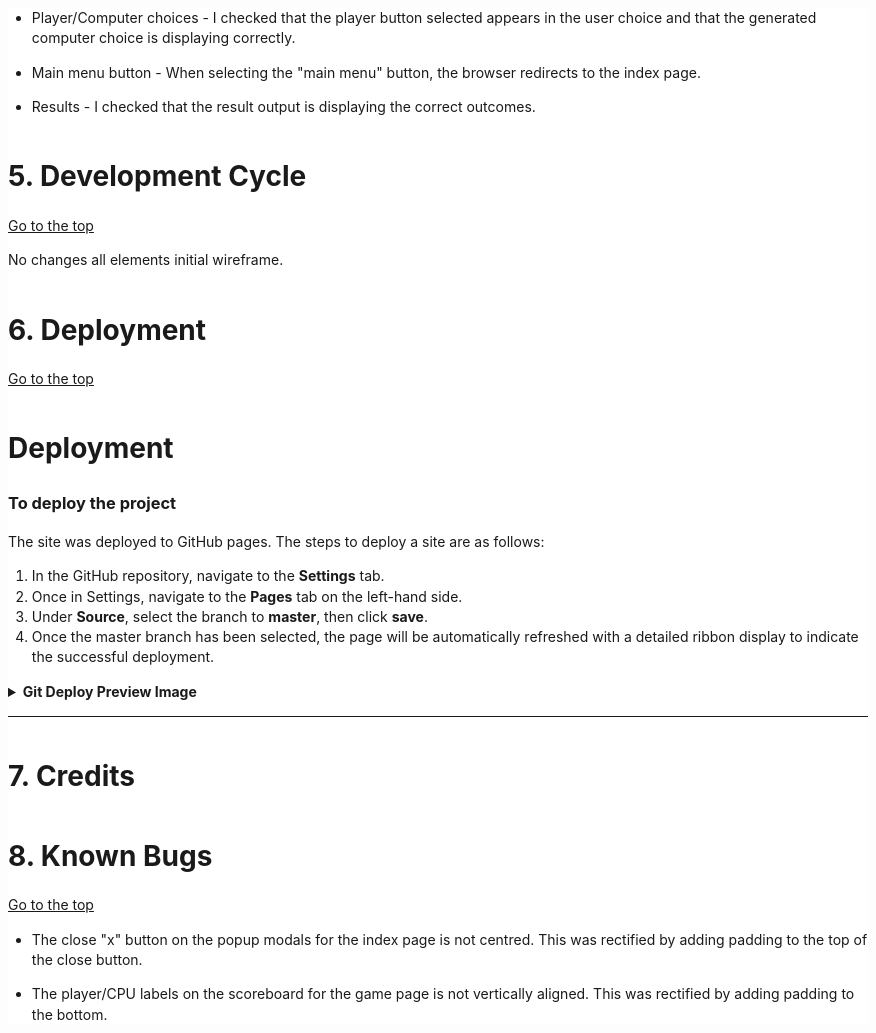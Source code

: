 - Player/Computer choices - I checked that the player button selected appears in the user choice and that the generated computer choice is displaying correctly.

- Main menu button - When selecting the "main menu" button, the browser redirects to the index page.

-  Results - I checked that the result output is displaying the correct outcomes.




<a name="development-cycle"></a>

# 5. Development Cycle

[Go to the top](#table-of-contents)

No changes all elements initial wireframe.


<a name="deployment"></a>

# 6. Deployment

[Go to the top](#table-of-contents)

# Deployment

### **To deploy the project**
The site was deployed to GitHub pages. The steps to deploy a site are as follows:
  1. In the GitHub repository, navigate to the **Settings** tab.
  2. Once in Settings, navigate to the **Pages** tab on the left-hand side.
  3. Under **Source**, select the branch to **master**, then click **save**.
  4. Once the master branch has been selected, the page will be automatically refreshed with a detailed ribbon display to indicate the successful deployment.

<details><summary><b>Git Deploy Preview Image</b></summary></details><hr>

<a name="end-product"></a>

# 7. Credits



# 8. Known Bugs

[Go to the top](#table-of-contents)

- The close "x" button on the popup modals for the index page is not centred. This was rectified by adding padding to the top of the close button.

- The player/CPU labels on the scoreboard for the game page is not vertically aligned. This was rectified by adding padding to the bottom.
